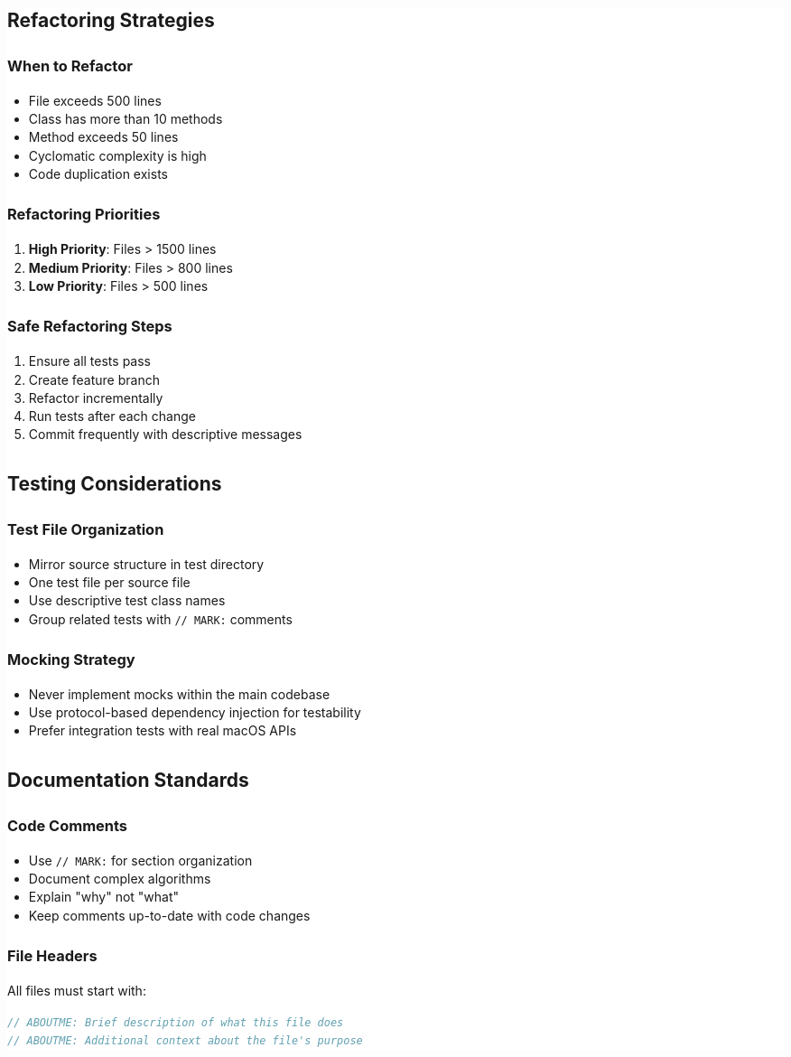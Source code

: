 ## Refactoring Strategies

### When to Refactor
- File exceeds 500 lines
- Class has more than 10 methods
- Method exceeds 50 lines
- Cyclomatic complexity is high
- Code duplication exists

### Refactoring Priorities
1. **High Priority**: Files > 1500 lines
2. **Medium Priority**: Files > 800 lines
3. **Low Priority**: Files > 500 lines

### Safe Refactoring Steps
1. Ensure all tests pass
2. Create feature branch
3. Refactor incrementally
4. Run tests after each change
5. Commit frequently with descriptive messages

## Testing Considerations

### Test File Organization
- Mirror source structure in test directory
- One test file per source file
- Use descriptive test class names
- Group related tests with `// MARK:` comments

### Mocking Strategy
- Never implement mocks within the main codebase
- Use protocol-based dependency injection for testability
- Prefer integration tests with real macOS APIs

## Documentation Standards

### Code Comments
- Use `// MARK:` for section organization
- Document complex algorithms
- Explain "why" not "what"
- Keep comments up-to-date with code changes

### File Headers
All files must start with:
```swift
// ABOUTME: Brief description of what this file does
// ABOUTME: Additional context about the file's purpose
```
